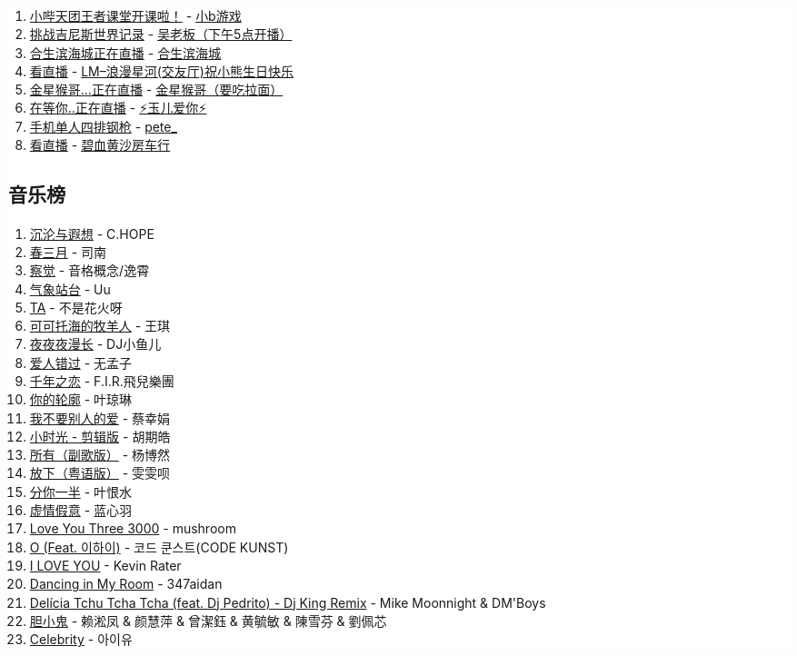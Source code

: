 1. [小哔天团王者课堂开课啦！](https://webcast.amemv.com/webcast/reflow/6940889356819237644) - [小b游戏](https://www.iesdouyin.com/share/user/104324077463?sec_uid=MS4wLjABAAAAtbJr1j9MdNw4LGjuf_W66DnhEaImxbSNh4nskutg9o8)
1. [挑战吉尼斯世界记录](https://webcast.amemv.com/webcast/reflow/6940915325636430629) - [吴老板（下午5点开播）](https://www.iesdouyin.com/share/user/3236617196408191?sec_uid=MS4wLjABAAAA0xnqrnIFKJq8gp_llTGHU6yXT_On-jXpcsfCQlD1seUhzIaCoKpCHXJVKodeeipE)
1. [合生滨海城正在直播](https://webcast.amemv.com/webcast/reflow/6940903146747136779) - [合生滨海城](https://www.iesdouyin.com/share/user/103445820103?sec_uid=MS4wLjABAAAARnQduLc8dOX513SGttZnC3SL2OMsF_uWzDDBHmR4BhE)
1. [看直播](https://webcast.amemv.com/webcast/reflow/6940901137251928869) - [LM–浪漫星河(交友厅)祝小熊生日快乐](https://www.iesdouyin.com/share/user/518619318465048?sec_uid=MS4wLjABAAAAbklHZ_vl0aGQftqWncCdHO2yejCxw7hCvy5VMY3wQgg)
1. [金星猴哥...正在直播](https://webcast.amemv.com/webcast/reflow/6940890102340111115) - [金星猴哥（要吃拉面）](https://www.iesdouyin.com/share/user/71649868099?sec_uid=MS4wLjABAAAApZMkD2TdGwJ8p8x0sQselP_8OF6LVMMbCM704fxFv3s)
1. [在等你..正在直播](https://webcast.amemv.com/webcast/reflow/6940759124577716992) - [⚡玉儿爱你⚡](https://www.iesdouyin.com/share/user/1398183187720893?sec_uid=MS4wLjABAAAASMMXhb5-VgxjpqGxsqcPHqlmj1d-T8_UzK482BFU7HHLLLVNDodDN6L0DTXPbKIb)
1. [手机单人四排钢枪](https://webcast.amemv.com/webcast/reflow/6940885665752075039) - [pete_](https://www.iesdouyin.com/share/user/184336114528760?sec_uid=MS4wLjABAAAAztB6R7CJHll9nNlyufl6oyhiAIMaNl8UOX8GUBsERIY)
1. [看直播](https://webcast.amemv.com/webcast/reflow/6940910581012581131) - [碧血黄沙房车行](https://www.iesdouyin.com/share/user/2946294843717581?sec_uid=MS4wLjABAAAAJHAKAScxHHcsMV3zc6rTqZXDqVgV7PQMhcat2nxkSVnneMfFFL949xZrbaypTUR3)

## 音乐榜

1. [沉沦与遐想]() - C.HOPE
1. [春三月]() - 司南
1. [察觉]() - 音格概念/逸霄
1. [气象站台]() - Uu
1. [TA]() - 不是花火呀
1. [可可托海的牧羊人](https://sf3-cdn-tos.douyinstatic.com/obj/iesmusic-cn-local/v1/tt-obj/f515b9fb40fa6b3f4691d304f65c3f1f.mp3) - 王琪
1. [夜夜夜漫长]() - DJ小鱼儿
1. [爱人错过]() - 无孟子
1. [千年之恋](https://sf6-cdn-tos.douyinstatic.com/obj/iesmusic-cn-local/v1/tt-obj/1610839161068545.mp3) - F.I.R.飛兒樂團
1. [你的轮廓]() - 叶琼琳
1. [我不要别人的爱]() - 蔡幸娟
1. [小时光 - 剪辑版]() - 胡期皓
1. [所有（副歌版）](https://sf6-cdn-tos.douyinstatic.com/obj/ies-music/18f3919b52d4afc411d53f992563d4f9.mp3) - 杨博然
1. [放下（粤语版）](https://sf3-cdn-tos.douyinstatic.com/obj/iesmusic-cn-local/v1/tt-obj/f1c2608336540c3077aafde1ba6584c6.mp3) - 雯雯呗
1. [分你一半](https://sf3-cdn-tos.douyinstatic.com/obj/iesmusic-cn-local/v1/tt-obj/494a9b05cf539e80c62bd6ee5399edfb.mp3) - 叶恨水
1. [虚情假意]() - 蓝心羽
1. [Love You Three 3000](https://sf3-cdn-tos.douyinstatic.com/obj/iesmusic-cn-local/v1/tt-obj/be75989dbf3f99e8e5e3a6c888ca2af5.m4a) - mushroom
1. [O (Feat. 이하이)](https://sf3-cdn-tos.douyinstatic.com/obj/iesmusic-cn-local/v1/tt-obj/8707e9fe19518f09af33c97ac206b3d5.m4a) - 코드 쿤스트(CODE KUNST)
1. [I LOVE YOU](https://sf6-cdn-tos.douyinstatic.com/obj/iesmusic-cn-local/v1/tos-ag-ve-2102/fb87a09e223a4241bdc26388f04e1a82) - Kevin Rater
1. [Dancing in My Room](https://sf6-cdn-tos.douyinstatic.com/obj/iesmusic-cn-local/v1/tt-obj/895688aef04c4f955e28a65d3b7062da.mp3) - 347aidan
1. [Delícia Tchu Tcha Tcha (feat. Dj Pedrito) - Dj King Remix](https://sf3-cdn-tos.douyinstatic.com/obj/iesmusic-cn-local/v1/iesmsc-sg-local/v1/m/962d0005bcbd5eee24d9) - Mike Moonnight & DM'Boys
1. [胆小鬼](https://sf6-cdn-tos.douyinstatic.com/obj/iesmusic-cn-local/v1/tt-obj/a4ccc4d804ce015e08221be5d1eb8561.m4a) - 赖淞凤 & 颜慧萍 & 曾潔鈺 & 黄毓敏 & 陳雪芬 & 劉佩芯
1. [Celebrity](https://sf6-cdn-tos.douyinstatic.com/obj/iesmusic-cn-local/v1/tt-obj/ad6d0c7481ff929e77b621a22090b5bc.mp3) - 아이유